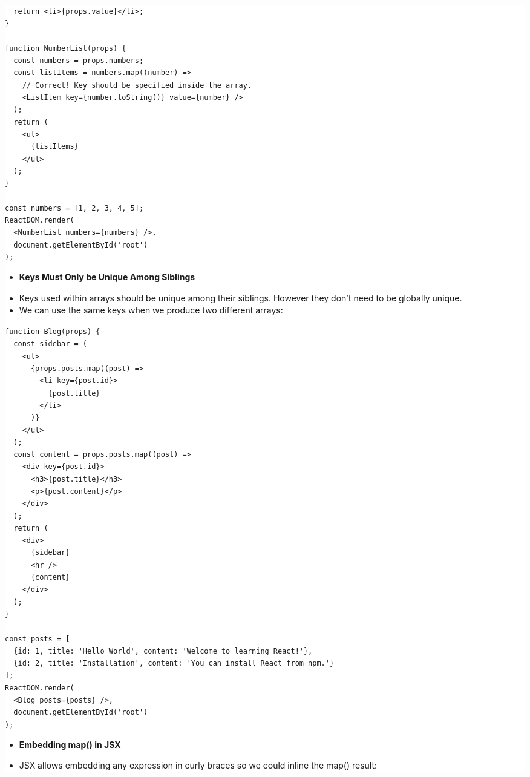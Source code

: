 ```
  return <li>{props.value}</li>;
}

function NumberList(props) {
  const numbers = props.numbers;
  const listItems = numbers.map((number) =>
    // Correct! Key should be specified inside the array.
    <ListItem key={number.toString()} value={number} />
  );
  return (
    <ul>
      {listItems}
    </ul>
  );
}

const numbers = [1, 2, 3, 4, 5];
ReactDOM.render(
  <NumberList numbers={numbers} />,
  document.getElementById('root')
);
```
* **Keys Must Only be Unique Among Siblings**
- Keys used within arrays should be unique among their siblings. However they don’t need to be globally unique. 
- We can use the same keys when we produce two different arrays:
```
function Blog(props) {
  const sidebar = (
    <ul>
      {props.posts.map((post) =>
        <li key={post.id}>
          {post.title}
        </li>
      )}
    </ul>
  );
  const content = props.posts.map((post) =>
    <div key={post.id}>
      <h3>{post.title}</h3>
      <p>{post.content}</p>
    </div>
  );
  return (
    <div>
      {sidebar}
      <hr />
      {content}
    </div>
  );
}

const posts = [
  {id: 1, title: 'Hello World', content: 'Welcome to learning React!'},
  {id: 2, title: 'Installation', content: 'You can install React from npm.'}
];
ReactDOM.render(
  <Blog posts={posts} />,
  document.getElementById('root')
);
```
* **Embedding map() in JSX**
- JSX allows embedding any expression in curly braces so we could inline the map() result:
```
```